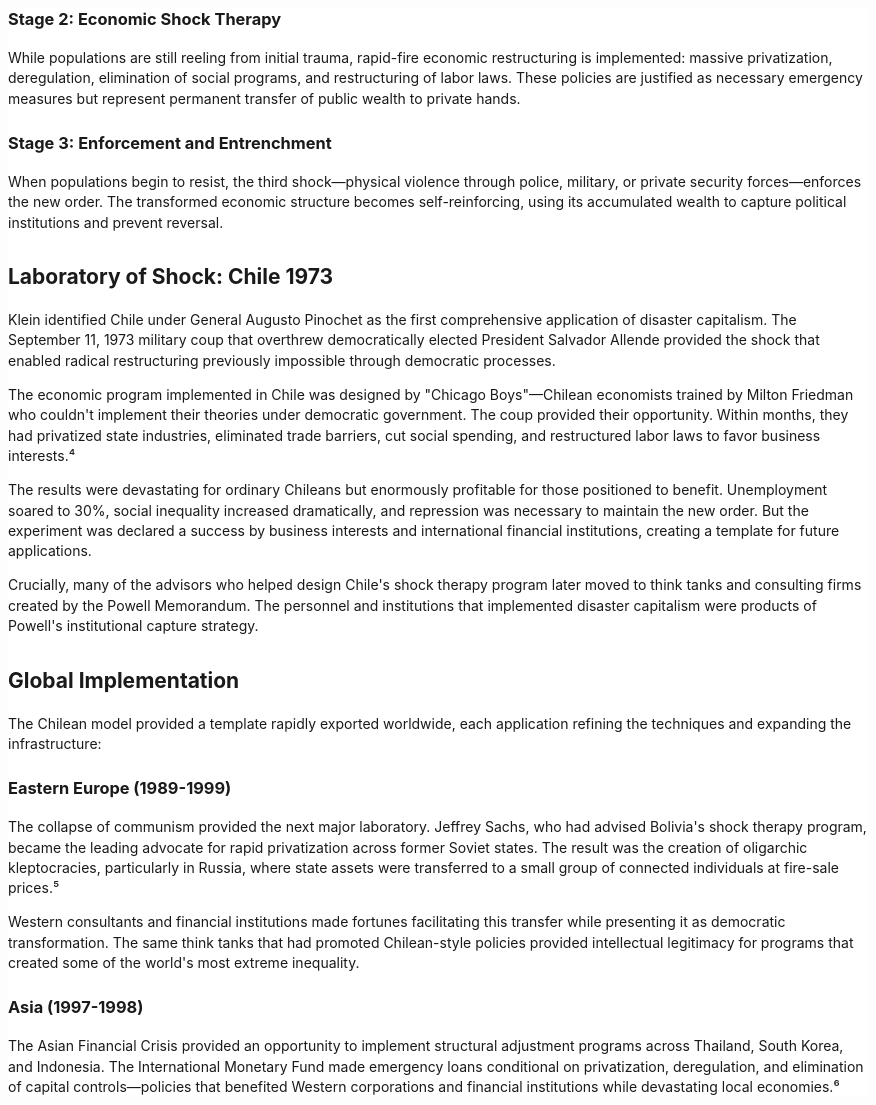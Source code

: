 ### Stage 2: Economic Shock Therapy  
While populations are still reeling from initial trauma, rapid-fire economic restructuring is implemented: massive privatization, deregulation, elimination of social programs, and restructuring of labor laws. These policies are justified as necessary emergency measures but represent permanent transfer of public wealth to private hands.

### Stage 3: Enforcement and Entrenchment
When populations begin to resist, the third shock—physical violence through police, military, or private security forces—enforces the new order. The transformed economic structure becomes self-reinforcing, using its accumulated wealth to capture political institutions and prevent reversal.

## Laboratory of Shock: Chile 1973

Klein identified Chile under General Augusto Pinochet as the first comprehensive application of disaster capitalism. The September 11, 1973 military coup that overthrew democratically elected President Salvador Allende provided the shock that enabled radical restructuring previously impossible through democratic processes.

The economic program implemented in Chile was designed by "Chicago Boys"—Chilean economists trained by Milton Friedman who couldn't implement their theories under democratic government. The coup provided their opportunity. Within months, they had privatized state industries, eliminated trade barriers, cut social spending, and restructured labor laws to favor business interests.⁴

The results were devastating for ordinary Chileans but enormously profitable for those positioned to benefit. Unemployment soared to 30%, social inequality increased dramatically, and repression was necessary to maintain the new order. But the experiment was declared a success by business interests and international financial institutions, creating a template for future applications.

Crucially, many of the advisors who helped design Chile's shock therapy program later moved to think tanks and consulting firms created by the Powell Memorandum. The personnel and institutions that implemented disaster capitalism were products of Powell's institutional capture strategy.

## Global Implementation

The Chilean model provided a template rapidly exported worldwide, each application refining the techniques and expanding the infrastructure:

### Eastern Europe (1989-1999)
The collapse of communism provided the next major laboratory. Jeffrey Sachs, who had advised Bolivia's shock therapy program, became the leading advocate for rapid privatization across former Soviet states. The result was the creation of oligarchic kleptocracies, particularly in Russia, where state assets were transferred to a small group of connected individuals at fire-sale prices.⁵

Western consultants and financial institutions made fortunes facilitating this transfer while presenting it as democratic transformation. The same think tanks that had promoted Chilean-style policies provided intellectual legitimacy for programs that created some of the world's most extreme inequality.

### Asia (1997-1998)
The Asian Financial Crisis provided an opportunity to implement structural adjustment programs across Thailand, South Korea, and Indonesia. The International Monetary Fund made emergency loans conditional on privatization, deregulation, and elimination of capital controls—policies that benefited Western corporations and financial institutions while devastating local economies.⁶
